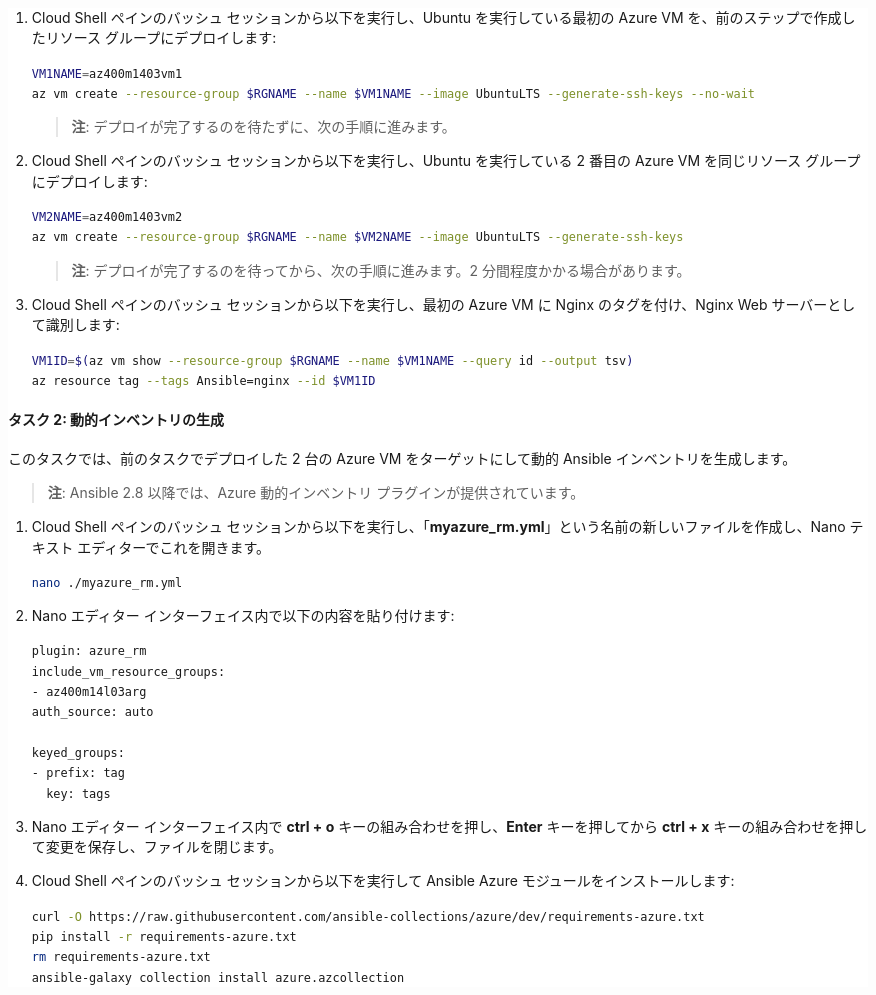1.  Cloud Shell ペインのバッシュ セッションから以下を実行し、Ubuntu を実行している最初の Azure VM を、前のステップで作成したリソース グループにデプロイします:

    ```bash
    VM1NAME=az400m1403vm1
    az vm create --resource-group $RGNAME --name $VM1NAME --image UbuntuLTS --generate-ssh-keys --no-wait
    ```

    > **注**: デプロイが完了するのを待たずに、次の手順に進みます。 

1.  Cloud Shell ペインのバッシュ セッションから以下を実行し、Ubuntu を実行している 2 番目の Azure VM を同じリソース グループにデプロイします:

    ```bash
    VM2NAME=az400m1403vm2
    az vm create --resource-group $RGNAME --name $VM2NAME --image UbuntuLTS --generate-ssh-keys
    ```

    > **注**: デプロイが完了するのを待ってから、次の手順に進みます。2 分間程度かかる場合があります。

1.  Cloud Shell ペインのバッシュ セッションから以下を実行し、最初の Azure VM に Nginx のタグを付け、Nginx Web サーバーとして識別します:

    ```bash
    VM1ID=$(az vm show --resource-group $RGNAME --name $VM1NAME --query id --output tsv)
    az resource tag --tags Ansible=nginx --id $VM1ID
    ```

#### タスク 2: 動的インベントリの生成

このタスクでは、前のタスクでデプロイした 2 台の Azure VM をターゲットにして動的 Ansible インベントリを生成します。

> **注**: Ansible 2.8 以降では、Azure 動的インベントリ プラグインが提供されています。

1.  Cloud Shell ペインのバッシュ セッションから以下を実行し、「**myazure_rm.yml**」という名前の新しいファイルを作成し、Nano テキスト エディターでこれを開きます。

    ```bash
    nano ./myazure_rm.yml
    ```

1.  Nano エディター インターフェイス内で以下の内容を貼り付けます:

    ```bash
    plugin: azure_rm
    include_vm_resource_groups:
    - az400m14l03arg
    auth_source: auto

    keyed_groups:
    - prefix: tag
      key: tags
    ```

1.  Nano エディター インターフェイス内で **ctrl + o** キーの組み合わせを押し、**Enter** キーを押してから **ctrl + x** キーの組み合わせを押して変更を保存し、ファイルを閉じます。
1.  Cloud Shell ペインのバッシュ セッションから以下を実行して Ansible Azure モジュールをインストールします:

    ```bash
    curl -O https://raw.githubusercontent.com/ansible-collections/azure/dev/requirements-azure.txt
    pip install -r requirements-azure.txt
    rm requirements-azure.txt
    ansible-galaxy collection install azure.azcollection
    ```
